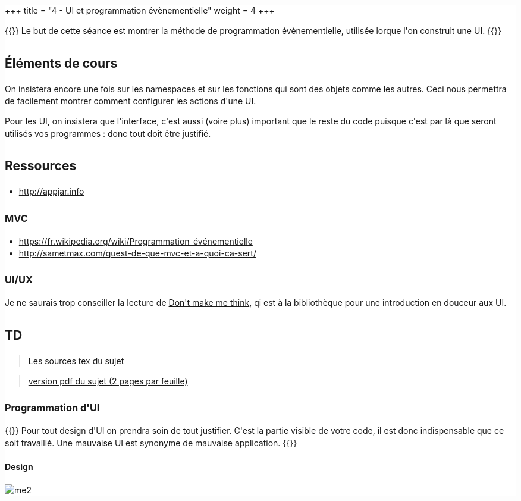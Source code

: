 +++
title = "4 - UI et programmation évènementielle"
weight = 4
+++

{{<note>}}
Le but de cette séance est montrer la méthode de programmation évènementielle, utilisée lorque l'on construit une UI.
{{</note>}}


## Éléments de cours

On insistera encore une fois sur les namespaces et sur les fonctions qui sont des objets comme les autres. Ceci nous permettra de facilement montrer comment configurer les actions d'une UI.

Pour les UI, on insistera que l'interface, c'est aussi (voire plus) important que le reste du code puisque c'est par là que seront utilisés vos programmes : donc tout doit être justifié.

## Ressources 

 - http://appjar.info
 
### MVC 
 
 - https://fr.wikipedia.org/wiki/Programmation_événementielle
 - http://sametmax.com/quest-de-que-mvc-et-a-quoi-ca-sert/ 


### UI/UX

Je ne saurais trop conseiller la lecture de [Don't make me think](https://www.sensible.com/dmmt.html), qi est à la bibliothèque pour une introduction en douceur aux UI.


## TD

> [Les sources tex du sujet](/ressources/TD_2.tex)

> [version pdf du sujet (2 pages par feuille)](/ressources/TD_2_impression.pdf)


### Programmation d'UI


{{<note>}}
Pour tout design d'UI on prendra soin de tout justifier. C'est la partie visible de votre code, il est donc indispensable que ce soit travaillé. Une mauvaise UI est  synonyme de mauvaise application.	
{{</note>}}

#### Design


![me2](/img/fenetre_1_bouton.png#center)
